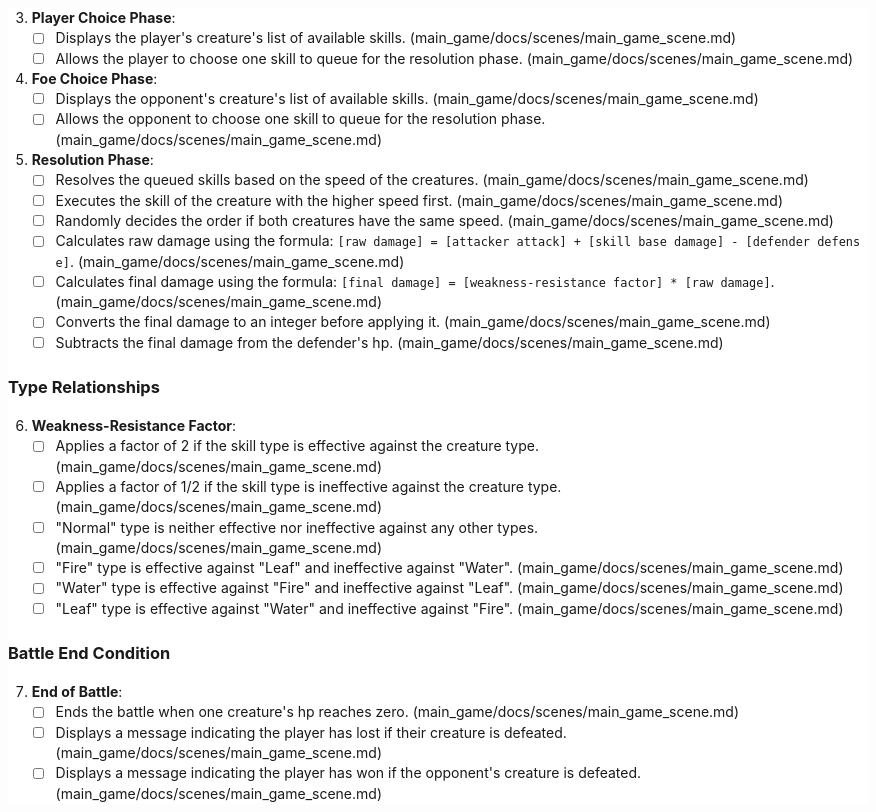3. **Player Choice Phase**:
   - [ ] Displays the player's creature's list of available skills. (main_game/docs/scenes/main_game_scene.md)
   - [ ] Allows the player to choose one skill to queue for the resolution phase. (main_game/docs/scenes/main_game_scene.md)

4. **Foe Choice Phase**:
   - [ ] Displays the opponent's creature's list of available skills. (main_game/docs/scenes/main_game_scene.md)
   - [ ] Allows the opponent to choose one skill to queue for the resolution phase. (main_game/docs/scenes/main_game_scene.md)

5. **Resolution Phase**:
   - [ ] Resolves the queued skills based on the speed of the creatures. (main_game/docs/scenes/main_game_scene.md)
   - [ ] Executes the skill of the creature with the higher speed first. (main_game/docs/scenes/main_game_scene.md)
   - [ ] Randomly decides the order if both creatures have the same speed. (main_game/docs/scenes/main_game_scene.md)
   - [ ] Calculates raw damage using the formula: `[raw damage] = [attacker attack] + [skill base damage] - [defender defense]`. (main_game/docs/scenes/main_game_scene.md)
   - [ ] Calculates final damage using the formula: `[final damage] = [weakness-resistance factor] * [raw damage]`. (main_game/docs/scenes/main_game_scene.md)
   - [ ] Converts the final damage to an integer before applying it. (main_game/docs/scenes/main_game_scene.md)
   - [ ] Subtracts the final damage from the defender's hp. (main_game/docs/scenes/main_game_scene.md)

### Type Relationships

6. **Weakness-Resistance Factor**:
   - [ ] Applies a factor of 2 if the skill type is effective against the creature type. (main_game/docs/scenes/main_game_scene.md)
   - [ ] Applies a factor of 1/2 if the skill type is ineffective against the creature type. (main_game/docs/scenes/main_game_scene.md)
   - [ ] "Normal" type is neither effective nor ineffective against any other types. (main_game/docs/scenes/main_game_scene.md)
   - [ ] "Fire" type is effective against "Leaf" and ineffective against "Water". (main_game/docs/scenes/main_game_scene.md)
   - [ ] "Water" type is effective against "Fire" and ineffective against "Leaf". (main_game/docs/scenes/main_game_scene.md)
   - [ ] "Leaf" type is effective against "Water" and ineffective against "Fire". (main_game/docs/scenes/main_game_scene.md)

### Battle End Condition

7. **End of Battle**:
   - [ ] Ends the battle when one creature's hp reaches zero. (main_game/docs/scenes/main_game_scene.md)
   - [ ] Displays a message indicating the player has lost if their creature is defeated. (main_game/docs/scenes/main_game_scene.md)
   - [ ] Displays a message indicating the player has won if the opponent's creature is defeated. (main_game/docs/scenes/main_game_scene.md)

